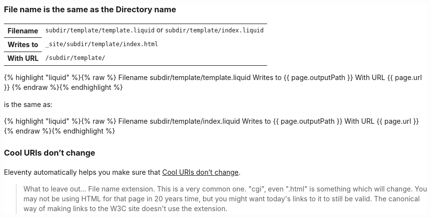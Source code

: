 ### File name is the same as the Directory name

<table>
    <tbody>
        <tr>
            <th>Filename</th>
            <td><code>subdir/template/template.liquid</code> or <code>subdir/template/index.liquid</code></td>
        </tr>
        <tr>
            <th>Writes to</th>
            <td><code>_site/subdir/template/index.html</code></td>
        </tr>
        <tr>
            <th>With URL</th>
            <td><code>/subdir/template/</code></td>
        </tr>
    </tbody>
</table>

<is-land on:interaction="touchstart,click,focusin" import="/js/eleventy-editor.js">
	<eleventy-editor html toolbar-position="bottom" data-editor-filename="subdir/template/template.liquid">
{% highlight "liquid" %}{% raw %}
Filename   subdir/template/template.liquid
Writes to  {{ page.outputPath }}
With URL   {{ page.url }}
{% endraw %}{% endhighlight %}
	</eleventy-editor>
</is-land>

is the same as:

<is-land on:interaction="touchstart,click,focusin" import="/js/eleventy-editor.js">
	<eleventy-editor html toolbar-position="bottom" data-editor-filename="subdir/template/index.liquid">
{% highlight "liquid" %}{% raw %}
Filename   subdir/template/index.liquid
Writes to  {{ page.outputPath }}
With URL   {{ page.url }}
{% endraw %}{% endhighlight %}
	</eleventy-editor>
</is-land>

### Cool URIs don’t change

Eleventy automatically helps you make sure that [Cool URIs don’t change](https://www.w3.org/Provider/Style/URI).

> What to leave out…
> File name extension. This is a very common one. "cgi", even ".html" is something which will change. You may not be using HTML for that page in 20 years time, but you might want today's links to it to still be valid. The canonical way of making links to the W3C site doesn't use the extension.
